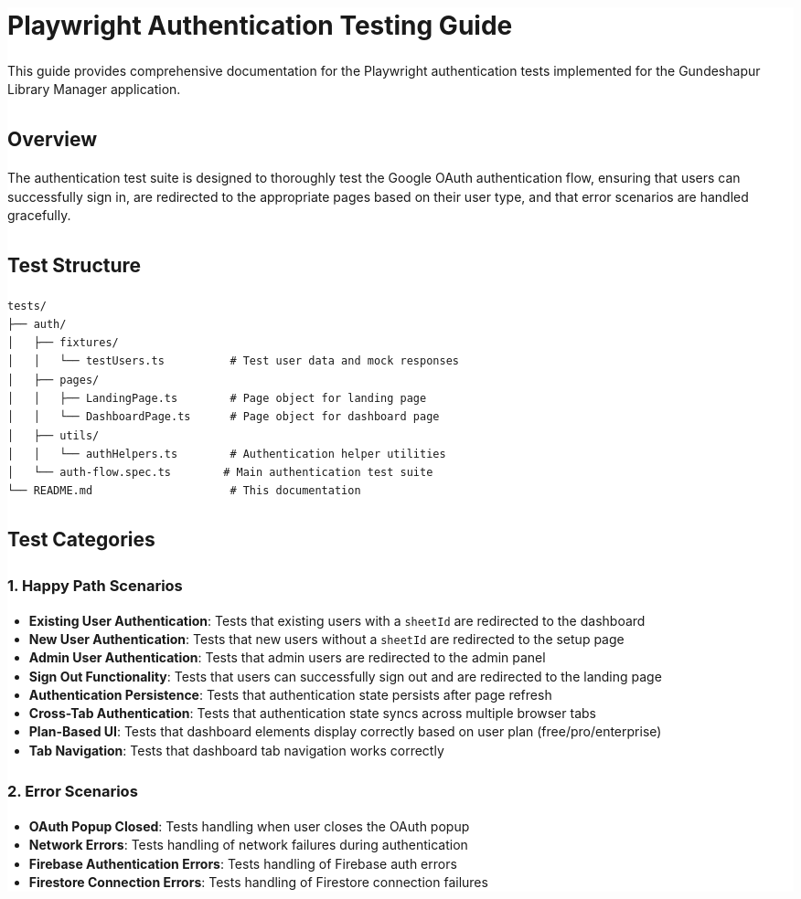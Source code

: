# Playwright Authentication Testing Guide

This guide provides comprehensive documentation for the Playwright authentication tests implemented for the Gundeshapur Library Manager application.

## Overview

The authentication test suite is designed to thoroughly test the Google OAuth authentication flow, ensuring that users can successfully sign in, are redirected to the appropriate pages based on their user type, and that error scenarios are handled gracefully.

## Test Structure

```
tests/
├── auth/
│   ├── fixtures/
│   │   └── testUsers.ts          # Test user data and mock responses
│   ├── pages/
│   │   ├── LandingPage.ts        # Page object for landing page
│   │   └── DashboardPage.ts      # Page object for dashboard page
│   ├── utils/
│   │   └── authHelpers.ts        # Authentication helper utilities
│   └── auth-flow.spec.ts        # Main authentication test suite
└── README.md                     # This documentation
```

## Test Categories

### 1. Happy Path Scenarios
- **Existing User Authentication**: Tests that existing users with a `sheetId` are redirected to the dashboard
- **New User Authentication**: Tests that new users without a `sheetId` are redirected to the setup page
- **Admin User Authentication**: Tests that admin users are redirected to the admin panel
- **Sign Out Functionality**: Tests that users can successfully sign out and are redirected to the landing page
- **Authentication Persistence**: Tests that authentication state persists after page refresh
- **Cross-Tab Authentication**: Tests that authentication state syncs across multiple browser tabs
- **Plan-Based UI**: Tests that dashboard elements display correctly based on user plan (free/pro/enterprise)
- **Tab Navigation**: Tests that dashboard tab navigation works correctly

### 2. Error Scenarios
- **OAuth Popup Closed**: Tests handling when user closes the OAuth popup
- **Network Errors**: Tests handling of network failures during authentication
- **Firebase Authentication Errors**: Tests handling of Firebase auth errors
- **Firestore Connection Errors**: Tests handling of Firestore connection failures
